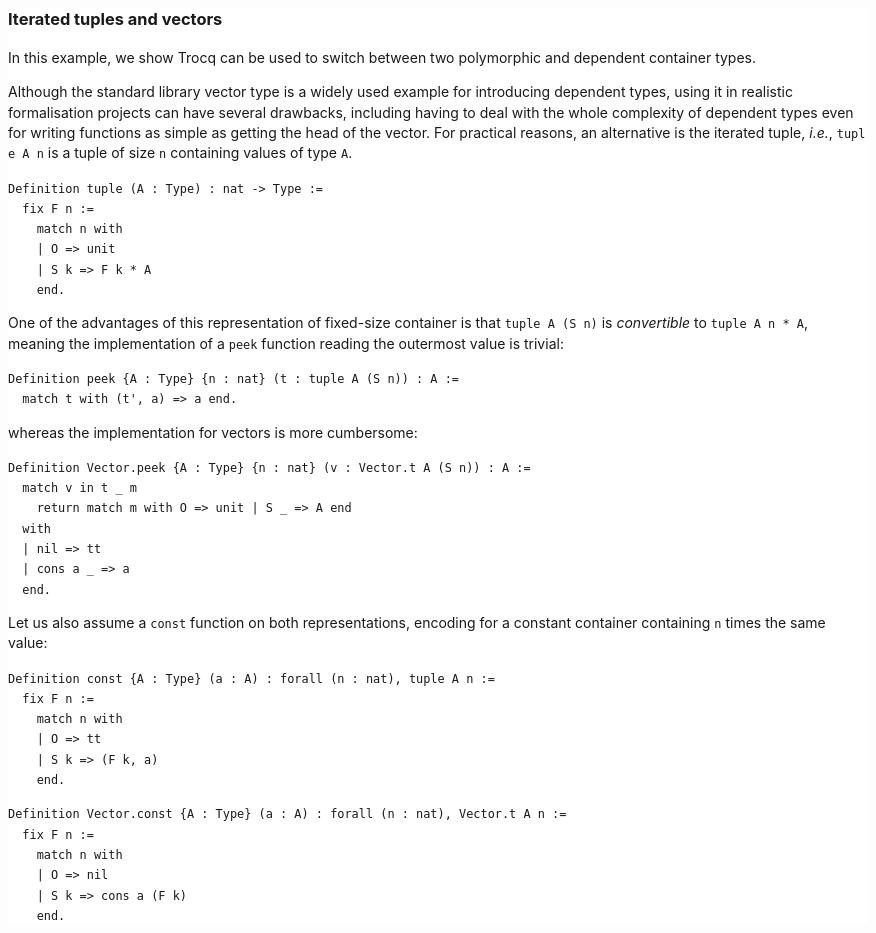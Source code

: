 ### Iterated tuples and vectors

In this example, we show Trocq can be used to switch between two polymorphic and dependent container types.

Although the standard library vector type is a widely used example for introducing dependent types, using it in realistic formalisation projects can have several drawbacks, including having to deal with the whole complexity of dependent types even for writing functions as simple as getting the head of the vector.
For practical reasons, an alternative is the iterated tuple, *i.e.*, `tuple A n` is a tuple of size `n` containing values of type `A`.
```coq
Definition tuple (A : Type) : nat -> Type :=
  fix F n :=
    match n with
    | O => unit
    | S k => F k * A
    end.
```
One of the advantages of this representation of fixed-size container is that `tuple A (S n)` is *convertible* to `tuple A n * A`, meaning the implementation of a `peek` function reading the outermost value is trivial:
```coq
Definition peek {A : Type} {n : nat} (t : tuple A (S n)) : A :=
  match t with (t', a) => a end.
```
whereas the implementation for vectors is more cumbersome:
```coq
Definition Vector.peek {A : Type} {n : nat} (v : Vector.t A (S n)) : A :=
  match v in t _ m
    return match m with O => unit | S _ => A end
  with
  | nil => tt
  | cons a _ => a
  end.
```
Let us also assume a `const` function on both representations, encoding for a constant container containing `n` times the same value:
```coq
Definition const {A : Type} (a : A) : forall (n : nat), tuple A n :=
  fix F n :=
    match n with
    | O => tt
    | S k => (F k, a)
    end.
```
```coq
Definition Vector.const {A : Type} (a : A) : forall (n : nat), Vector.t A n :=
  fix F n :=
    match n with
    | O => nil
    | S k => cons a (F k)
    end.
```
